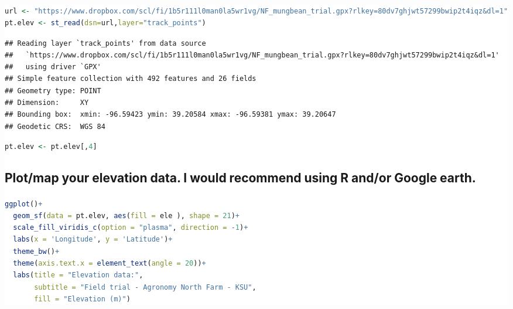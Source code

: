 
```r
url <- "https://www.dropbox.com/scl/fi/1b5r111l0man0la5wr1vg/NF_mungbean_trial.gpx?rlkey=80dv7ghjwt57299bwip2t4iqz&dl=1"
pt.elev <- st_read(dsn=url,layer="track_points")
```

```
## Reading layer `track_points' from data source 
##   `https://www.dropbox.com/scl/fi/1b5r111l0man0la5wr1vg/NF_mungbean_trial.gpx?rlkey=80dv7ghjwt57299bwip2t4iqz&dl=1' 
##   using driver `GPX'
## Simple feature collection with 492 features and 26 fields
## Geometry type: POINT
## Dimension:     XY
## Bounding box:  xmin: -96.59423 ymin: 39.20584 xmax: -96.59381 ymax: 39.20647
## Geodetic CRS:  WGS 84
```

```r
pt.elev <- pt.elev[,4] 
```

## Plot/map your elevation data. I would recommend using R and/or Google earth.


```r
ggplot()+
  geom_sf(data = pt.elev, aes(fill = ele ), shape = 21)+
  scale_fill_viridis_c(option = "plasma", direction = -1)+
  labs(x = 'Longitude', y = 'Latitude')+
  theme_bw()+
  theme(axis.text.x = element_text(angle = 20))+
  labs(title = "Elevation data:",
       subtitle = "Field trial - Agronomy North Farm - KSU",
       fill = "Elevation (m)")
```
